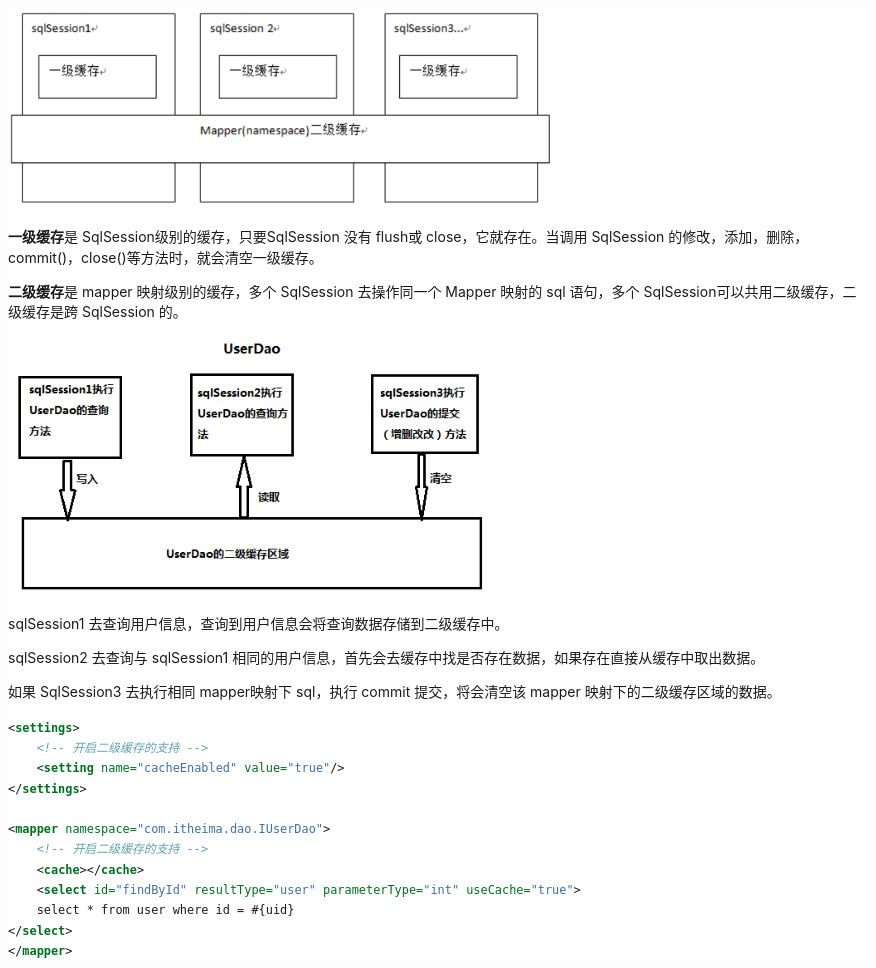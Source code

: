 ![](images/Snipaste_2020-03-09_14-38-17.png)

**一级缓存**是 SqlSession级别的缓存，只要SqlSession 没有 flush或 close，它就存在。当调用 SqlSession 的修改，添加，删除，commit()，close()等方法时，就会清空一级缓存。

**二级缓存**是 mapper 映射级别的缓存，多个 SqlSession 去操作同一个 Mapper 映射的 sql 语句，多个 SqlSession可以共用二级缓存，二级缓存是跨 SqlSession 的。

![](images/Snipaste_2020-03-09_14-43-35.png)

sqlSession1 去查询用户信息，查询到用户信息会将查询数据存储到二级缓存中。

sqlSession2 去查询与 sqlSession1 相同的用户信息，首先会去缓存中找是否存在数据，如果存在直接从缓存中取出数据。

如果 SqlSession3 去执行相同 mapper映射下 sql，执行 commit 提交，将会清空该 mapper 映射下的二级缓存区域的数据。

```xml
<settings>
    <!-- 开启二级缓存的支持 --> 
    <setting name="cacheEnabled" value="true"/>
</settings> 

<mapper namespace="com.itheima.dao.IUserDao"> 
    <!-- 开启二级缓存的支持 --> 
    <cache></cache>
    <select id="findById" resultType="user" parameterType="int" useCache="true"> 
    select * from user where id = #{uid}
</select>
</mapper>

```

